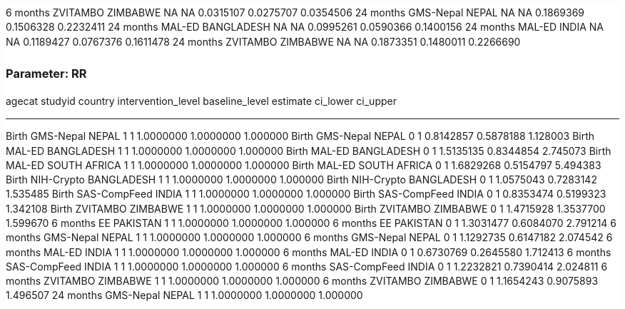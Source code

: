 6 months    ZVITAMBO       ZIMBABWE       NA                   NA                0.0315107   0.0275707   0.0354506
24 months   GMS-Nepal      NEPAL          NA                   NA                0.1869369   0.1506328   0.2232411
24 months   MAL-ED         BANGLADESH     NA                   NA                0.0995261   0.0590366   0.1400156
24 months   MAL-ED         INDIA          NA                   NA                0.1189427   0.0767376   0.1611478
24 months   ZVITAMBO       ZIMBABWE       NA                   NA                0.1873351   0.1480011   0.2266690


### Parameter: RR


agecat      studyid        country        intervention_level   baseline_level     estimate    ci_lower   ci_upper
----------  -------------  -------------  -------------------  ---------------  ----------  ----------  ---------
Birth       GMS-Nepal      NEPAL          1                    1                 1.0000000   1.0000000   1.000000
Birth       GMS-Nepal      NEPAL          0                    1                 0.8142857   0.5878188   1.128003
Birth       MAL-ED         BANGLADESH     1                    1                 1.0000000   1.0000000   1.000000
Birth       MAL-ED         BANGLADESH     0                    1                 1.5135135   0.8344854   2.745073
Birth       MAL-ED         SOUTH AFRICA   1                    1                 1.0000000   1.0000000   1.000000
Birth       MAL-ED         SOUTH AFRICA   0                    1                 1.6829268   0.5154797   5.494383
Birth       NIH-Crypto     BANGLADESH     1                    1                 1.0000000   1.0000000   1.000000
Birth       NIH-Crypto     BANGLADESH     0                    1                 1.0575043   0.7283142   1.535485
Birth       SAS-CompFeed   INDIA          1                    1                 1.0000000   1.0000000   1.000000
Birth       SAS-CompFeed   INDIA          0                    1                 0.8353474   0.5199323   1.342108
Birth       ZVITAMBO       ZIMBABWE       1                    1                 1.0000000   1.0000000   1.000000
Birth       ZVITAMBO       ZIMBABWE       0                    1                 1.4715928   1.3537700   1.599670
6 months    EE             PAKISTAN       1                    1                 1.0000000   1.0000000   1.000000
6 months    EE             PAKISTAN       0                    1                 1.3031477   0.6084070   2.791214
6 months    GMS-Nepal      NEPAL          1                    1                 1.0000000   1.0000000   1.000000
6 months    GMS-Nepal      NEPAL          0                    1                 1.1292735   0.6147182   2.074542
6 months    MAL-ED         INDIA          1                    1                 1.0000000   1.0000000   1.000000
6 months    MAL-ED         INDIA          0                    1                 0.6730769   0.2645580   1.712413
6 months    SAS-CompFeed   INDIA          1                    1                 1.0000000   1.0000000   1.000000
6 months    SAS-CompFeed   INDIA          0                    1                 1.2232821   0.7390414   2.024811
6 months    ZVITAMBO       ZIMBABWE       1                    1                 1.0000000   1.0000000   1.000000
6 months    ZVITAMBO       ZIMBABWE       0                    1                 1.1654243   0.9075893   1.496507
24 months   GMS-Nepal      NEPAL          1                    1                 1.0000000   1.0000000   1.000000